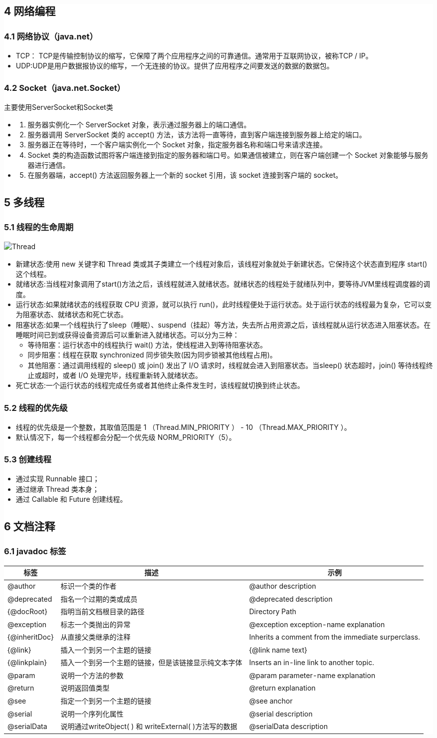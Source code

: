 ## 4 网络编程

### 4.1 网络协议（java.net）

- TCP： TCP是传输控制协议的缩写，它保障了两个应用程序之间的可靠通信。通常用于互联网协议，被称TCP / IP。
- UDP:UDP是用户数据报协议的缩写，一个无连接的协议。提供了应用程序之间要发送的数据的数据包。

### 4.2 Socket（java.net.Socket）

主要使用ServerSocket和Socket类

- 1. 服务器实例化一个 ServerSocket 对象，表示通过服务器上的端口通信。
- 2. 服务器调用 ServerSocket 类的 accept() 方法，该方法将一直等待，直到客户端连接到服务器上给定的端口。
- 3. 服务器正在等待时，一个客户端实例化一个 Socket 对象，指定服务器名称和端口号来请求连接。
- 4. Socket 类的构造函数试图将客户端连接到指定的服务器和端口号。如果通信被建立，则在客户端创建一个 Socket 对象能够与服务器进行通信。
- 5. 在服务器端，accept() 方法返回服务器上一个新的 socket 引用，该 socket 连接到客户端的 socket。

## 5 多线程

### 5.1 线程的生命周期

![Thread](/images/posts/Java_Thread.jpg)

- 新建状态:使用 new 关键字和 Thread 类或其子类建立一个线程对象后，该线程对象就处于新建状态。它保持这个状态直到程序 start() 这个线程。
- 就绪状态:当线程对象调用了start()方法之后，该线程就进入就绪状态。就绪状态的线程处于就绪队列中，要等待JVM里线程调度器的调度。
- 运行状态:如果就绪状态的线程获取 CPU 资源，就可以执行 run()，此时线程便处于运行状态。处于运行状态的线程最为复杂，它可以变为阻塞状态、就绪状态和死亡状态。
- 阻塞状态:如果一个线程执行了sleep（睡眠）、suspend（挂起）等方法，失去所占用资源之后，该线程就从运行状态进入阻塞状态。在睡眠时间已到或获得设备资源后可以重新进入就绪状态。可以分为三种：
  - 等待阻塞：运行状态中的线程执行 wait() 方法，使线程进入到等待阻塞状态。
  - 同步阻塞：线程在获取 synchronized 同步锁失败(因为同步锁被其他线程占用)。
  - 其他阻塞：通过调用线程的 sleep() 或 join() 发出了 I/O 请求时，线程就会进入到阻塞状态。当sleep() 状态超时，join() 等待线程终止或超时，或者 I/O 处理完毕，线程重新转入就绪状态。
- 死亡状态:一个运行状态的线程完成任务或者其他终止条件发生时，该线程就切换到终止状态。

### 5.2 线程的优先级

- 线程的优先级是一个整数，其取值范围是 1 （Thread.MIN_PRIORITY ） - 10 （Thread.MAX_PRIORITY ）。
- 默认情况下，每一个线程都会分配一个优先级 NORM_PRIORITY（5）。

### 5.3 创建线程

- 通过实现 Runnable 接口；
- 通过继承 Thread 类本身；
- 通过 Callable 和 Future 创建线程。

## 6 文档注释

### 6.1 javadoc 标签

标签|描述|示例
----|----|----
@author|标识一个类的作者|@author description
@deprecated|指名一个过期的类或成员|@deprecated description
{@docRoot}|指明当前文档根目录的路径|Directory Path
@exception|标志一个类抛出的异常|@exception exception-name explanation
{@inheritDoc}|从直接父类继承的注释|Inherits a comment from the immediate surperclass.
{@link}|插入一个到另一个主题的链接|{@link name text}
{@linkplain}|插入一个到另一个主题的链接，但是该链接显示纯文本字体|Inserts an in-line link to another topic.
@param|说明一个方法的参数|@param parameter-name explanation
@return|说明返回值类型|@return explanation
@see|指定一个到另一个主题的链接|@see anchor
@serial|说明一个序列化属性|@serial description
@serialData|说明通过writeObject( ) 和 writeExternal( )方法写的数据|@serialData description